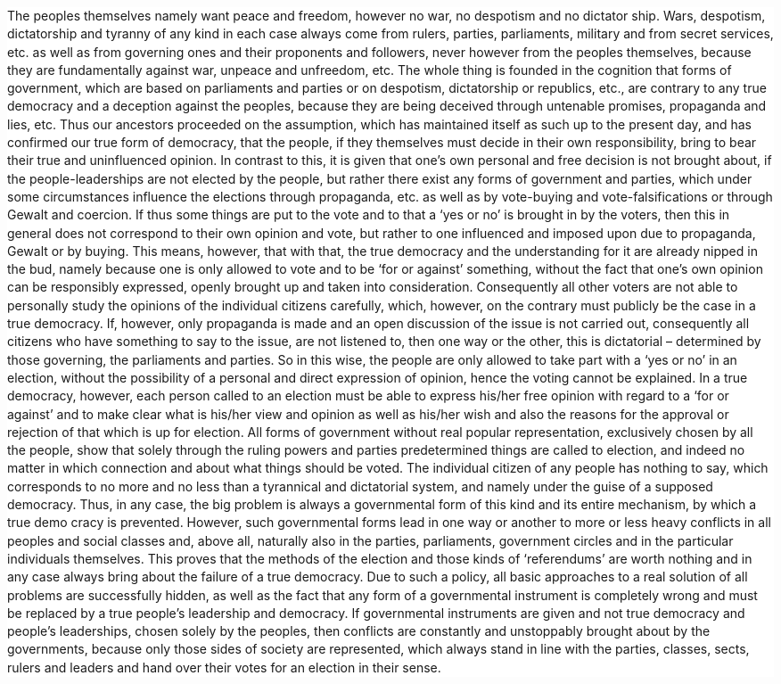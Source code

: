 The peoples themselves namely want peace and freedom, however no war, no despotism and no dictator ship. Wars, despotism, dictatorship and tyranny of any kind in each case always come from rulers, parties, parliaments, military and from secret services, etc. as well as from governing ones and their proponents and followers, never however from the peoples themselves, because they are fundamentally against war, unpeace and unfreedom, etc. The whole thing is founded in the cognition that forms of government, which are based on parliaments and parties or on despotism, dictatorship or republics, etc., are contrary to any true democracy and a deception against the peoples, because they are being deceived through untenable promises, propaganda and lies, etc. Thus our ancestors proceeded on the assumption, which has maintained itself as such up to the present day, and has confirmed our true form of democracy, that the people, if they themselves must decide in their own responsibility, bring to bear their true and uninfluenced opinion. In contrast to this, it is given that one’s own personal and free decision is not brought about, if the people-leaderships are not elected by the people, but rather there exist any forms of government and parties, which under some circumstances influence the elections through propaganda, etc. as well as by vote-buying and vote-falsifications or through Gewalt and coercion. If thus some things are put to the vote and to that a ‘yes or no’ is brought in by the voters, then this in general does not correspond to their own opinion and vote, but rather to one influenced and imposed upon due to propaganda, Gewalt or by buying. This means, however, that with that, the true democracy and the understanding for it are already nipped in the bud, namely because one is only allowed to vote and to be ‘for or against’ something, without the fact that one’s own opinion can be responsibly expressed, openly brought up and taken into consideration. Consequently all other voters are not able to personally study the opinions of the individual citizens carefully, which, however, on the contrary must publicly be the case in a true democracy. If, however, only propaganda is made and an open discussion of the issue is not carried out, consequently all citizens who have something to say to the issue, are not listened to, then one way or the other, this is dictatorial – determined by those governing, the parliaments and parties. So in this wise, the people are only allowed to take part with a ‘yes or no’ in an election, without the possibility of a personal and direct expression of opinion, hence the voting cannot be explained. In a true democracy, however, each person called to an election must be able to express his/her free opinion with regard to a ‘for or against’ and to make clear what is his/her view and opinion as well as his/her wish and also the reasons for the approval or rejection of that which is up for election.
All forms of government without real popular representation, exclusively chosen by all the people, show that solely through the ruling powers and parties predetermined things are called to election, and indeed no matter in which connection and about what things should be voted. The individual citizen of any people has nothing to say, which corresponds to no more and no less than a tyrannical and dictatorial system, and namely under the guise of a supposed democracy. Thus, in any case, the big problem is always a governmental form of this kind and its entire mechanism, by which a true demo cracy is prevented. However, such governmental forms lead in one way or another to more or less heavy conflicts in all peoples and social classes and, above all, naturally also in the parties, parliaments, government circles and in the particular individuals themselves. This proves that the methods of the election and those kinds of ‘referendums’ are worth nothing and in any case always bring about the failure of a true democracy. Due to such a policy, all basic approaches to a real solution of all problems are successfully hidden, as well as the fact that any form of a governmental instrument is completely wrong and must be replaced by a true people’s leadership and democracy. If governmental instruments are given and not true democracy and people’s leaderships, chosen solely by the peoples, then conflicts are constantly and unstoppably brought about by the governments, because only those sides of society are represented, which always stand in line with the parties, classes, sects, rulers and leaders and hand over their votes for an election in their sense.